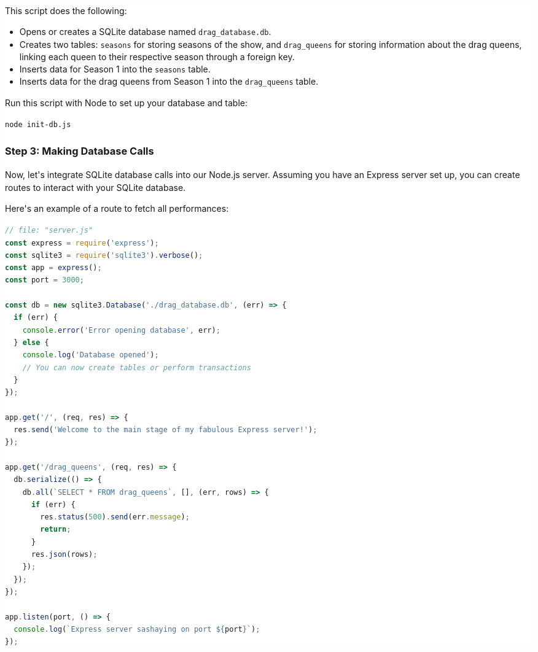 This script does the following:

* Opens or creates a SQLite database named `drag_database.db`.
* Creates two tables: `seasons` for storing seasons of the show, and `drag_queens` for storing information about the drag queens, linking each queen to their respective season through a foreign key.
* Inserts data for Season 1 into the `seasons` table.
* Inserts data for the drag queens from Season 1 into the `drag_queens` table.

Run this script with Node to set up your database and table:

~~~bash
node init-db.js
~~~

### Step 3: Making Database Calls

Now, let's integrate SQLite database calls into our Node.js server. Assuming you have an Express server set up, you can create routes to interact with your SQLite database.

Here's an example of a route to fetch all performances:

~~~js
// file: "server.js"
const express = require('express');
const sqlite3 = require('sqlite3').verbose();
const app = express();
const port = 3000;

const db = new sqlite3.Database('./drag_database.db', (err) => {
  if (err) {
    console.error('Error opening database', err);
  } else {
    console.log('Database opened');
    // You can now create tables or perform transactions
  }
});

app.get('/', (req, res) => {
  res.send('Welcome to the main stage of my fabulous Express server!');
});

app.get('/drag_queens', (req, res) => {
  db.serialize(() => {
    db.all(`SELECT * FROM drag_queens`, [], (err, rows) => {
      if (err) {
        res.status(500).send(err.message);
        return;
      }
      res.json(rows);
    });
  });
});

app.listen(port, () => {
  console.log(`Express server sashaying on port ${port}`);
});

~~~
